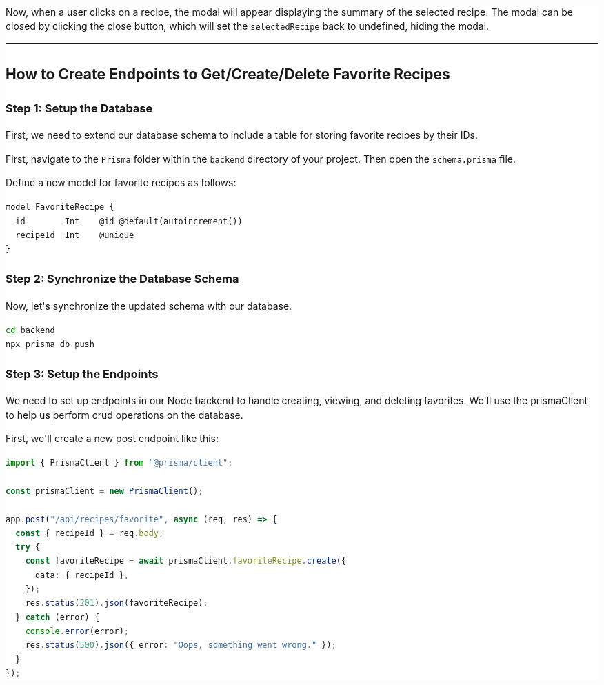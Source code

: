 
Now, when a user clicks on a recipe, the modal will appear displaying the summary of the selected recipe. The modal can be closed by clicking the close button, which will set the `selectedRecipe` back to undefined, hiding the modal.

---

## How to Create Endpoints to Get/Create/Delete Favorite Recipes

### Step 1: Setup the Database

First, we need to extend our database schema to include a table for storing favorite recipes by their IDs.

First, navigate to the <FontIcon icon="fas fa-folder-open"/>`Prisma` folder within the <FontIcon icon="fas fa-folder-open"/>`backend` directory of your project. Then open the <FontIcon icon="fas fa-file-lines"/>`schema.prisma` file.

Define a new model for favorite recipes as follows:

```prisma
model FavoriteRecipe {
  id        Int    @id @default(autoincrement())
  recipeId  Int    @unique
}
```

### Step 2: Synchronize the Database Schema

Now, let's synchronize the updated schema with our database.

```sh
cd backend
npx prisma db push
```

### Step 3: Setup the Endpoints

We need to set up endpoints in our Node backend to handle creating, viewing, and deleting favorites. We'll use the prismaClient to help us perform crud operations on the database.

First, we'll create a new post endpoint like this:

```ts title="backend/index.ts"
import { PrismaClient } from "@prisma/client";

const prismaClient = new PrismaClient();

app.post("/api/recipes/favorite", async (req, res) => {
  const { recipeId } = req.body;
  try {
    const favoriteRecipe = await prismaClient.favoriteRecipe.create({
      data: { recipeId },
    });
    res.status(201).json(favoriteRecipe);
  } catch (error) {
    console.error(error);
    res.status(500).json({ error: "Oops, something went wrong." });
  }
});
```
